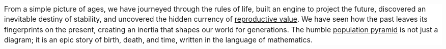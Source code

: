From a simple picture of ages, we have journeyed through the rules of life, built an engine to project the future, discovered an inevitable destiny of stability, and uncovered the hidden currency of [reproductive value](@article_id:190829). We have seen how the past leaves its fingerprints on the present, creating an inertia that shapes our world for generations. The humble [population pyramid](@article_id:181953) is not just a diagram; it is an epic story of birth, death, and time, written in the language of mathematics.